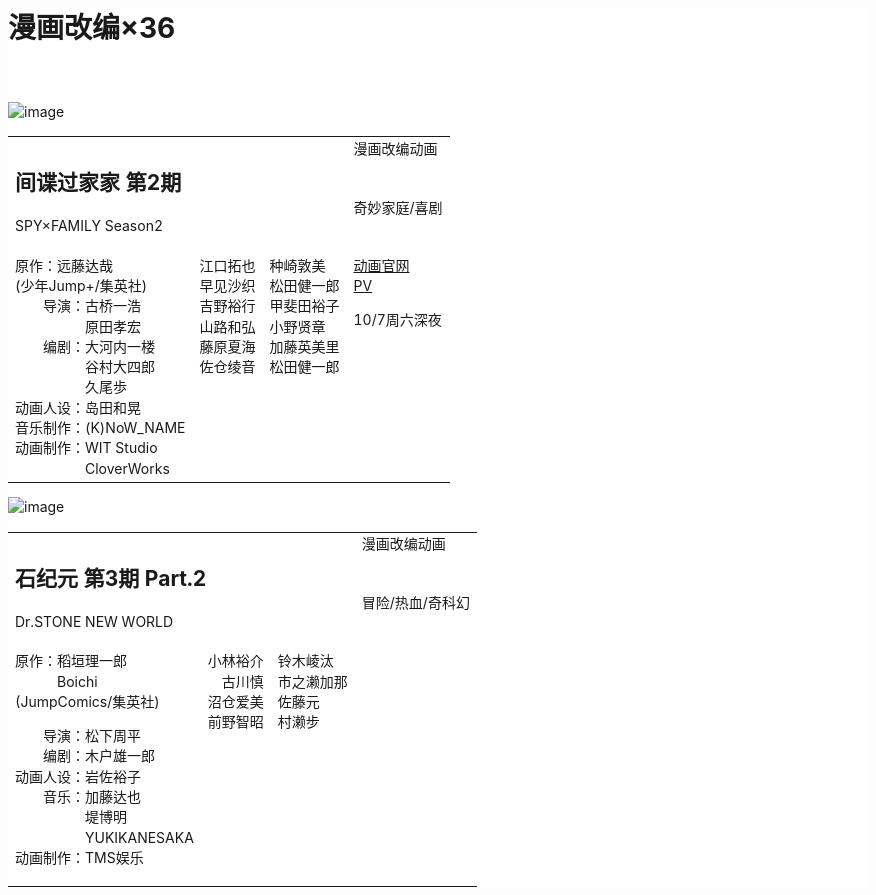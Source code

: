 # 漫画改编×36　
　

<div class="my-flex-container">
<img src="https://github.com/shangy1yi/picx-images-hosting/raw/master/image.3hp4ki1u0uc0.webp" alt="image" class="my-image" />
<table class="my-table"><tbody><tr><td class="title_main_r" colspan="2" rowspan="2">
<h2>间谍过家家 第2期</h2>
<p class="title_jp_r">SPY×FAMILY Season2</p></td>
<td class="type_b_r">漫画改编动画</td></tr>
<tr><td class="type_tag_r">奇妙家庭/喜剧</td></tr><tr>
<td rowspan="2" class="staff_r1">
原作：远藤达哉<br>
(少年Jump+/集英社)<br>
　　导演：古桥一浩<br>
　　　　　原田孝宏<br>
　　编剧：大河内一楼<br>
　　　　　谷村大四郎<br>
　　　　　久尾歩<br>
动画人设：岛田和晃<br>
音乐制作：(K)NoW_NAME<br>
动画制作：WIT Studio<br>
　　　　　CloverWorks
</td>
<td rowspan="2" class="cast_r">
江口拓也　种崎敦美<br>
早见沙织　松田健一郎<br>
吉野裕行　甲斐田裕子<br>
山路和弘　小野贤章<br>
藤原夏海　加藤英美里<br>
佐仓绫音　松田健一郎
</td>
<td class="link_a_r">
<a href="https://spy-family.net/tvseries/" target="_blank">动画官网</a><br>
<a href="https://www.bilibili.com/video/BV16g411b7dc/" target="_blank">PV</a>
<p class="broadcast_r">10/7周六深夜</p>
</td></tr>
<tr><td class="link_b_r"></td></tr></tbody></table></div>


<div class="my-flex-container">
<img src="https://github.com/shangy1yi/picx-images-hosting/raw/master/image.3o3xcte766w0.webp" alt="image" class="my-image" />
<table class="my-table"><tbody><tr><td class="title_main_r" colspan="2" rowspan="2">
<h2>石纪元 第3期 Part.2</h2>
<p class="title_jp_r">Dr.STONE NEW WORLD</p></td>
<td class="type_b_r">漫画改编动画</td></tr>
<tr><td class="type_tag_r1">冒险/热血/奇科幻</td></tr><tr>
<td rowspan="2" class="staff_r1">
原作：稻垣理一郎<br>
　　　Boichi<br>
(JumpComics/集英社)<p>
　　导演：松下周平<br>
　　编剧：木户雄一郎<br>
动画人设：岩佐裕子<br>
　　音乐：加藤达也<br>
　　　　　堤博明<br>
　　　　　YUKIKANESAKA<br>
动画制作：TMS娱乐
</p></td>
<td rowspan="2" class="cast_r">
小林裕介　铃木崚汰<br>
　古川慎　市之濑加那<br>
沼仓爱美　佐藤元<br>
前野智昭　村濑步<br>